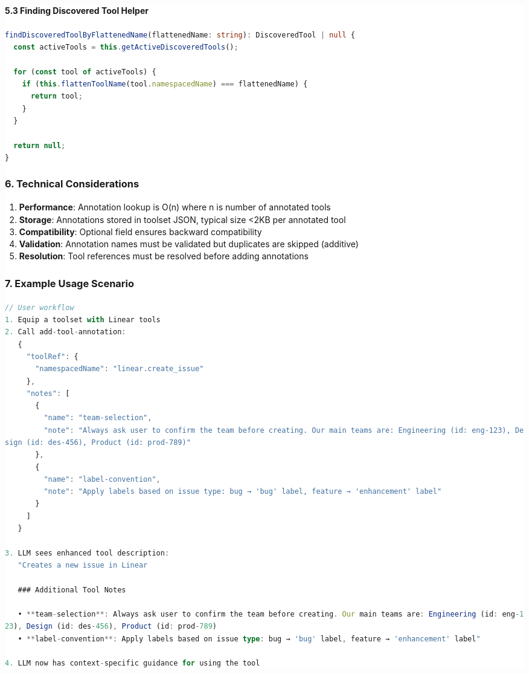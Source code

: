 #### 5.3 Finding Discovered Tool Helper
```typescript
findDiscoveredToolByFlattenedName(flattenedName: string): DiscoveredTool | null {
  const activeTools = this.getActiveDiscoveredTools();
  
  for (const tool of activeTools) {
    if (this.flattenToolName(tool.namespacedName) === flattenedName) {
      return tool;
    }
  }
  
  return null;
}
```

### 6. Technical Considerations

1. **Performance**: Annotation lookup is O(n) where n is number of annotated tools
2. **Storage**: Annotations stored in toolset JSON, typical size <2KB per annotated tool
3. **Compatibility**: Optional field ensures backward compatibility
4. **Validation**: Annotation names must be validated but duplicates are skipped (additive)
5. **Resolution**: Tool references must be resolved before adding annotations

### 7. Example Usage Scenario

```typescript
// User workflow
1. Equip a toolset with Linear tools
2. Call add-tool-annotation:
   {
     "toolRef": {
       "namespacedName": "linear.create_issue"
     },
     "notes": [
       {
         "name": "team-selection",
         "note": "Always ask user to confirm the team before creating. Our main teams are: Engineering (id: eng-123), Design (id: des-456), Product (id: prod-789)"
       },
       {
         "name": "label-convention",
         "note": "Apply labels based on issue type: bug → 'bug' label, feature → 'enhancement' label"
       }
     ]
   }

3. LLM sees enhanced tool description:
   "Creates a new issue in Linear
   
   ### Additional Tool Notes
   
   • **team-selection**: Always ask user to confirm the team before creating. Our main teams are: Engineering (id: eng-123), Design (id: des-456), Product (id: prod-789)
   • **label-convention**: Apply labels based on issue type: bug → 'bug' label, feature → 'enhancement' label"

4. LLM now has context-specific guidance for using the tool
```
